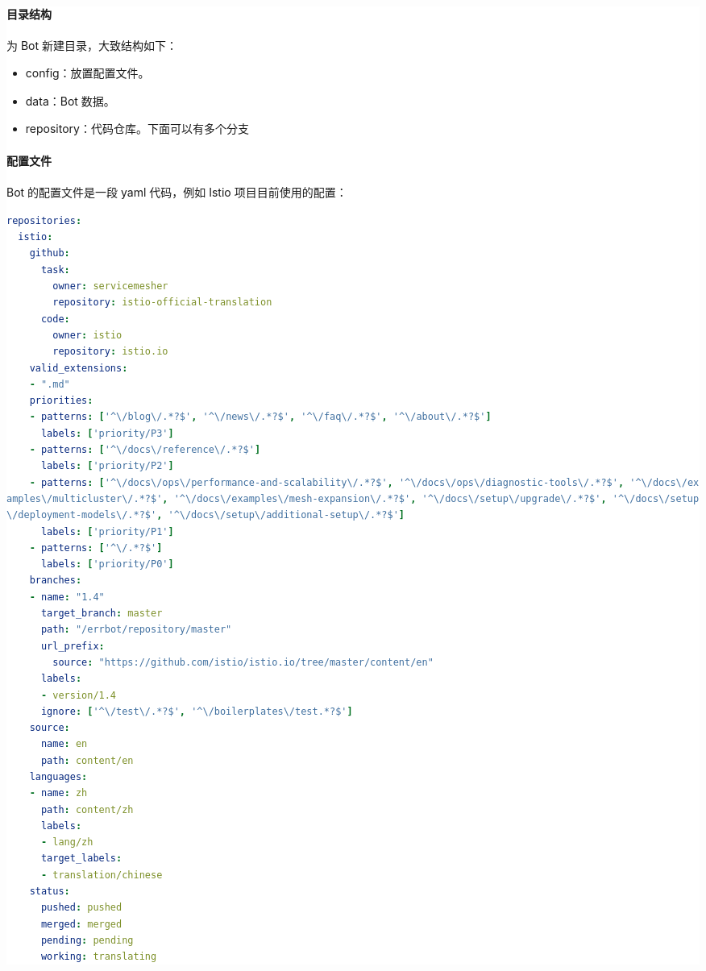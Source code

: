 #### 目录结构

为 Bot 新建目录，大致结构如下：

- config：放置配置文件。

- data：Bot 数据。

- repository：代码仓库。下面可以有多个分支

#### 配置文件

Bot 的配置文件是一段 yaml 代码，例如 Istio 项目目前使用的配置：

~~~yaml
repositories:
  istio:
    github:
      task:
        owner: servicemesher
        repository: istio-official-translation
      code:
        owner: istio
        repository: istio.io
    valid_extensions:
    - ".md"
    priorities:
    - patterns: ['^\/blog\/.*?$', '^\/news\/.*?$', '^\/faq\/.*?$', '^\/about\/.*?$']
      labels: ['priority/P3']
    - patterns: ['^\/docs\/reference\/.*?$']
      labels: ['priority/P2']
    - patterns: ['^\/docs\/ops\/performance-and-scalability\/.*?$', '^\/docs\/ops\/diagnostic-tools\/.*?$', '^\/docs\/examples\/multicluster\/.*?$', '^\/docs\/examples\/mesh-expansion\/.*?$', '^\/docs\/setup\/upgrade\/.*?$', '^\/docs\/setup\/deployment-models\/.*?$', '^\/docs\/setup\/additional-setup\/.*?$']
      labels: ['priority/P1']
    - patterns: ['^\/.*?$']
      labels: ['priority/P0']
    branches:
    - name: "1.4"
      target_branch: master
      path: "/errbot/repository/master"
      url_prefix:
        source: "https://github.com/istio/istio.io/tree/master/content/en"
      labels:
      - version/1.4
      ignore: ['^\/test\/.*?$', '^\/boilerplates\/test.*?$']
    source:
      name: en
      path: content/en
    languages:
    - name: zh
      path: content/zh
      labels:
      - lang/zh
      target_labels:
      - translation/chinese
    status:
      pushed: pushed
      merged: merged
      pending: pending
      working: translating
~~~
